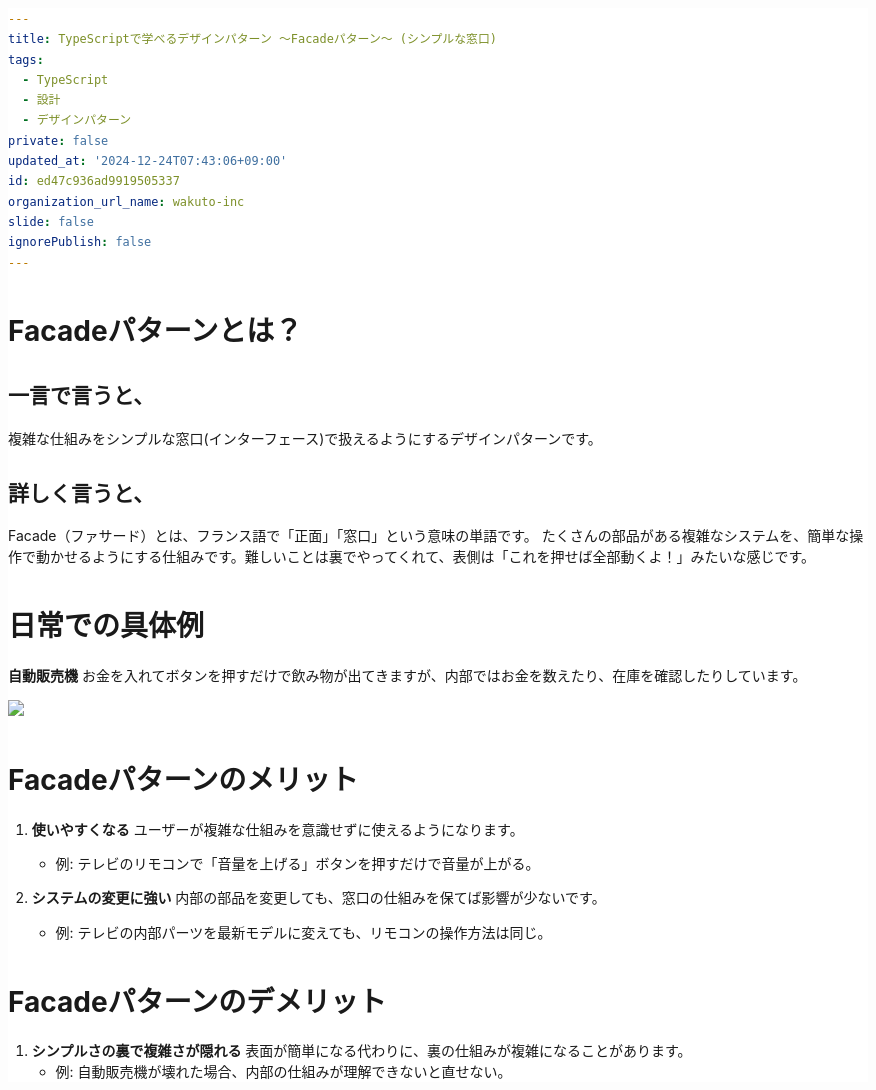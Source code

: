 ```yaml
---
title: TypeScriptで学べるデザインパターン 〜Facadeパターン〜 (シンプルな窓口)
tags:
  - TypeScript
  - 設計
  - デザインパターン
private: false
updated_at: '2024-12-24T07:43:06+09:00'
id: ed47c936ad9919505337
organization_url_name: wakuto-inc
slide: false
ignorePublish: false
---
```

# **Facadeパターンとは？**

## **一言で言うと、**

複雑な仕組みをシンプルな窓口(インターフェース)で扱えるようにするデザインパターンです。

## **詳しく言うと、**
Facade（ファサード）とは、フランス語で「正面」「窓口」という意味の単語です。
たくさんの部品がある複雑なシステムを、簡単な操作で動かせるようにする仕組みです。難しいことは裏でやってくれて、表側は「これを押せば全部動くよ！」みたいな感じです。

# **日常での具体例**
 **自動販売機**
お金を入れてボタンを押すだけで飲み物が出てきますが、内部ではお金を数えたり、在庫を確認したりしています。

<img width=300 src="https://qiita-image-store.s3.ap-northeast-1.amazonaws.com/0/3554678/19dc1111-8df1-3ac7-9f71-11a022a836b9.png">



# **Facadeパターンのメリット**

1. **使いやすくなる**
ユーザーが複雑な仕組みを意識せずに使えるようになります。
   - 例: テレビのリモコンで「音量を上げる」ボタンを押すだけで音量が上がる。

2. **システムの変更に強い**
内部の部品を変更しても、窓口の仕組みを保てば影響が少ないです。
   - 例: テレビの内部パーツを最新モデルに変えても、リモコンの操作方法は同じ。


# **Facadeパターンのデメリット**

1. **シンプルさの裏で複雑さが隠れる**
表面が簡単になる代わりに、裏の仕組みが複雑になることがあります。
   - 例: 自動販売機が壊れた場合、内部の仕組みが理解できないと直せない。
